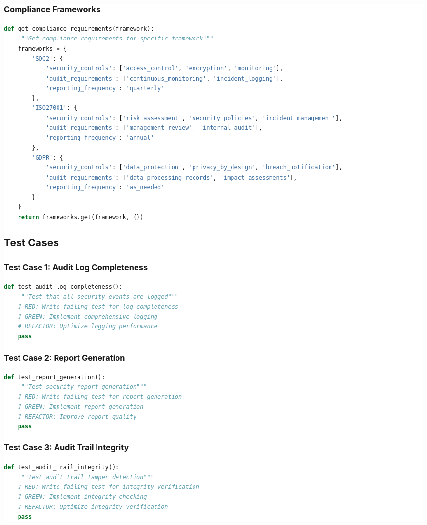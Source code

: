
### Compliance Frameworks
```python
def get_compliance_requirements(framework):
    """Get compliance requirements for specific framework"""
    frameworks = {
        'SOC2': {
            'security_controls': ['access_control', 'encryption', 'monitoring'],
            'audit_requirements': ['continuous_monitoring', 'incident_logging'],
            'reporting_frequency': 'quarterly'
        },
        'ISO27001': {
            'security_controls': ['risk_assessment', 'security_policies', 'incident_management'],
            'audit_requirements': ['management_review', 'internal_audit'],
            'reporting_frequency': 'annual'
        },
        'GDPR': {
            'security_controls': ['data_protection', 'privacy_by_design', 'breach_notification'],
            'audit_requirements': ['data_processing_records', 'impact_assessments'],
            'reporting_frequency': 'as_needed'
        }
    }
    return frameworks.get(framework, {})
```

## Test Cases

### Test Case 1: Audit Log Completeness
```python
def test_audit_log_completeness():
    """Test that all security events are logged"""
    # RED: Write failing test for log completeness
    # GREEN: Implement comprehensive logging
    # REFACTOR: Optimize logging performance
    pass
```

### Test Case 2: Report Generation
```python
def test_report_generation():
    """Test security report generation"""
    # RED: Write failing test for report generation
    # GREEN: Implement report generation
    # REFACTOR: Improve report quality
    pass
```

### Test Case 3: Audit Trail Integrity
```python
def test_audit_trail_integrity():
    """Test audit trail tamper detection"""
    # RED: Write failing test for integrity verification
    # GREEN: Implement integrity checking
    # REFACTOR: Optimize integrity verification
    pass
```
